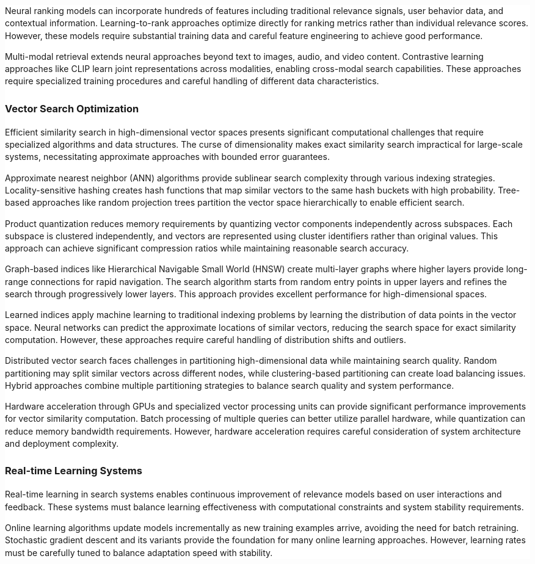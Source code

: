 Neural ranking models can incorporate hundreds of features including traditional relevance signals, user behavior data, and contextual information. Learning-to-rank approaches optimize directly for ranking metrics rather than individual relevance scores. However, these models require substantial training data and careful feature engineering to achieve good performance.

Multi-modal retrieval extends neural approaches beyond text to images, audio, and video content. Contrastive learning approaches like CLIP learn joint representations across modalities, enabling cross-modal search capabilities. These approaches require specialized training procedures and careful handling of different data characteristics.

### Vector Search Optimization

Efficient similarity search in high-dimensional vector spaces presents significant computational challenges that require specialized algorithms and data structures. The curse of dimensionality makes exact similarity search impractical for large-scale systems, necessitating approximate approaches with bounded error guarantees.

Approximate nearest neighbor (ANN) algorithms provide sublinear search complexity through various indexing strategies. Locality-sensitive hashing creates hash functions that map similar vectors to the same hash buckets with high probability. Tree-based approaches like random projection trees partition the vector space hierarchically to enable efficient search.

Product quantization reduces memory requirements by quantizing vector components independently across subspaces. Each subspace is clustered independently, and vectors are represented using cluster identifiers rather than original values. This approach can achieve significant compression ratios while maintaining reasonable search accuracy.

Graph-based indices like Hierarchical Navigable Small World (HNSW) create multi-layer graphs where higher layers provide long-range connections for rapid navigation. The search algorithm starts from random entry points in upper layers and refines the search through progressively lower layers. This approach provides excellent performance for high-dimensional spaces.

Learned indices apply machine learning to traditional indexing problems by learning the distribution of data points in the vector space. Neural networks can predict the approximate locations of similar vectors, reducing the search space for exact similarity computation. However, these approaches require careful handling of distribution shifts and outliers.

Distributed vector search faces challenges in partitioning high-dimensional data while maintaining search quality. Random partitioning may split similar vectors across different nodes, while clustering-based partitioning can create load balancing issues. Hybrid approaches combine multiple partitioning strategies to balance search quality and system performance.

Hardware acceleration through GPUs and specialized vector processing units can provide significant performance improvements for vector similarity computation. Batch processing of multiple queries can better utilize parallel hardware, while quantization can reduce memory bandwidth requirements. However, hardware acceleration requires careful consideration of system architecture and deployment complexity.

### Real-time Learning Systems

Real-time learning in search systems enables continuous improvement of relevance models based on user interactions and feedback. These systems must balance learning effectiveness with computational constraints and system stability requirements.

Online learning algorithms update models incrementally as new training examples arrive, avoiding the need for batch retraining. Stochastic gradient descent and its variants provide the foundation for many online learning approaches. However, learning rates must be carefully tuned to balance adaptation speed with stability.
